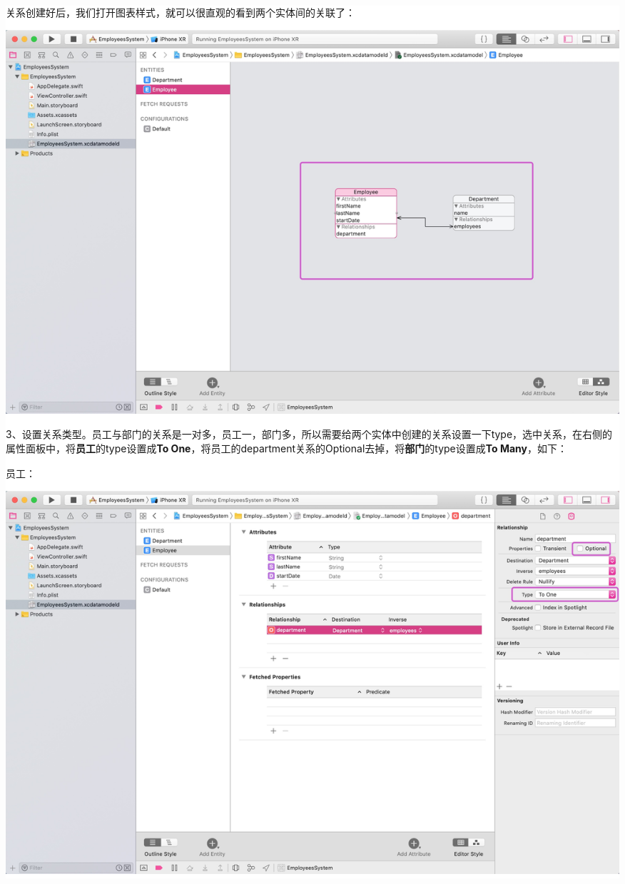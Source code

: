 
关系创建好后，我们打开图表样式，就可以很直观的看到两个实体间的关联了：

![](media/15422698004532/15422730565711.jpg)

3、设置关系类型。员工与部门的关系是一对多，员工一，部门多，所以需要给两个实体中创建的关系设置一下type，选中关系，在右侧的属性面板中，将**员工**的type设置成**To One**，将员工的department关系的Optional去掉，将**部门**的type设置成**To Many**，如下：

员工：

![](media/15422698004532/15422735300830.jpg)
